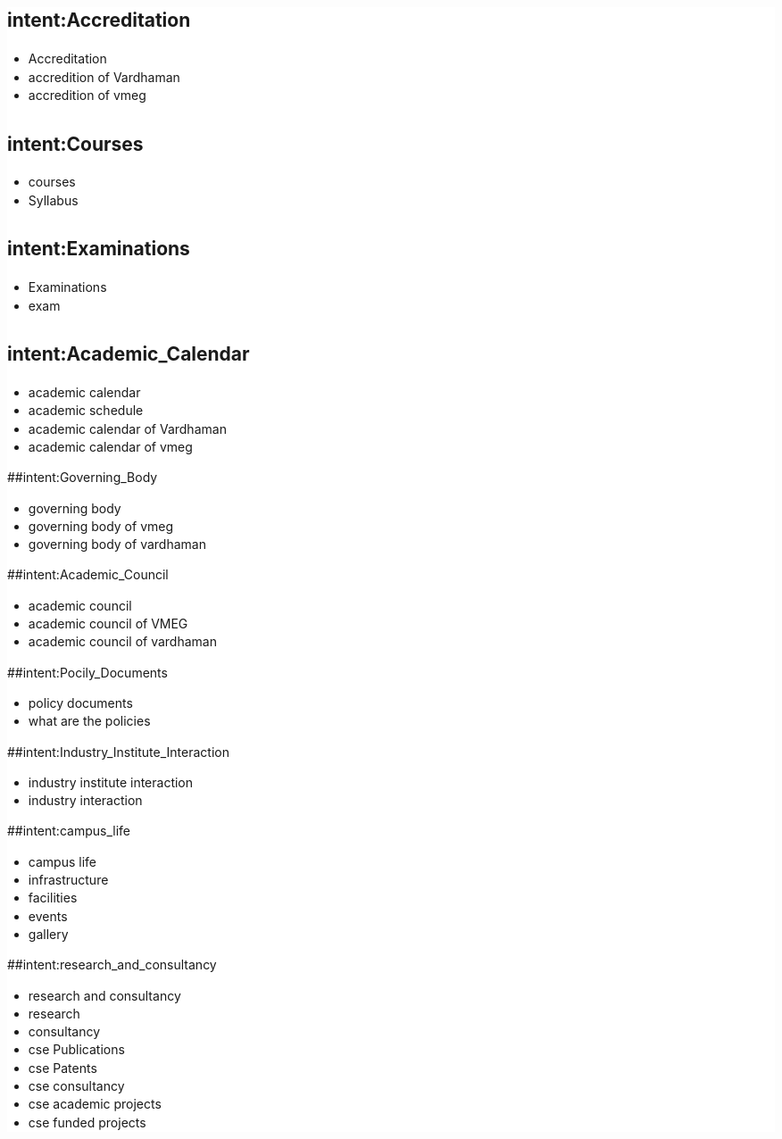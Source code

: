 ## intent:Accreditation
- Accreditation
- accredition of Vardhaman
- accredition of vmeg

## intent:Courses
- courses
- Syllabus

## intent:Examinations
- Examinations
- exam

## intent:Academic_Calendar
- academic calendar
- academic schedule
- academic calendar of Vardhaman
- academic calendar of vmeg

##intent:Governing_Body
- governing body
- governing body of vmeg
- governing body of vardhaman

##intent:Academic_Council
- academic council
- academic council of VMEG
- academic council of vardhaman

##intent:Pocily_Documents
- policy documents
- what are the policies

##intent:Industry_Institute_Interaction
- industry institute interaction
- industry interaction

##intent:campus_life
- campus life
- infrastructure
- facilities
- events
- gallery

##intent:research_and_consultancy
- research and consultancy
- research
- consultancy
- cse Publications
- cse Patents
- cse consultancy
- cse academic projects
- cse funded projects
